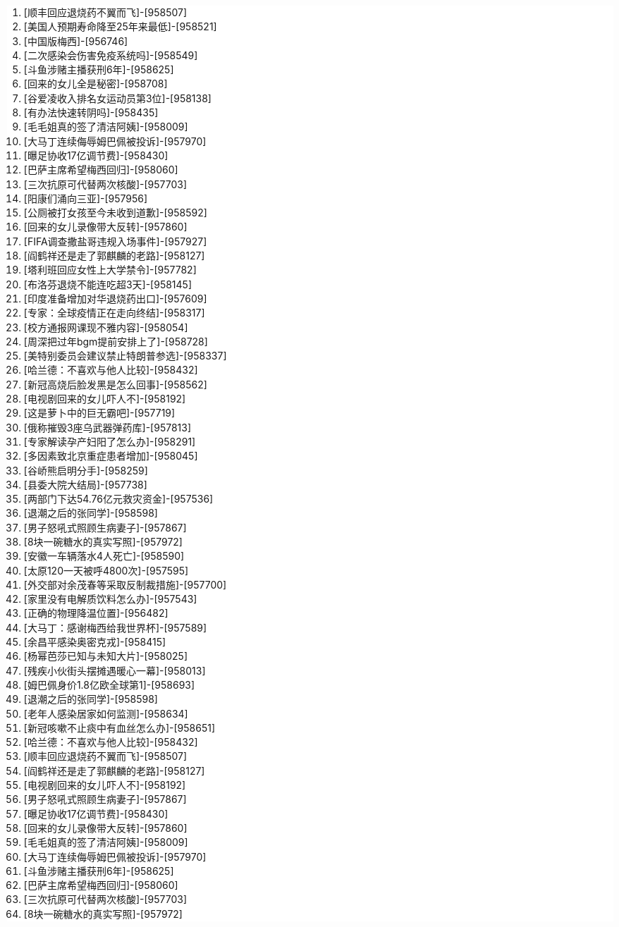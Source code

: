 1. [顺丰回应退烧药不翼而飞]-[958507]
1. [美国人预期寿命降至25年来最低]-[958521]
1. [中国版梅西]-[956746]
1. [二次感染会伤害免疫系统吗]-[958549]
1. [斗鱼涉赌主播获刑6年]-[958625]
1. [回来的女儿全是秘密]-[958708]
1. [谷爱凌收入排名女运动员第3位]-[958138]
1. [有办法快速转阴吗]-[958435]
1. [毛毛姐真的签了清洁阿姨]-[958009]
1. [大马丁连续侮辱姆巴佩被投诉]-[957970]
1. [曝足协收17亿调节费]-[958430]
1. [巴萨主席希望梅西回归]-[958060]
1. [三次抗原可代替两次核酸]-[957703]
1. [阳康们涌向三亚]-[957956]
1. [公厕被打女孩至今未收到道歉]-[958592]
1. [回来的女儿录像带大反转]-[957860]
1. [FIFA调查撒盐哥违规入场事件]-[957927]
1. [阎鹤祥还是走了郭麒麟的老路]-[958127]
1. [塔利班回应女性上大学禁令]-[957782]
1. [布洛芬退烧不能连吃超3天]-[958145]
1. [印度准备增加对华退烧药出口]-[957609]
1. [专家：全球疫情正在走向终结]-[958317]
1. [校方通报网课现不雅内容]-[958054]
1. [周深把过年bgm提前安排上了]-[958728]
1. [美特别委员会建议禁止特朗普参选]-[958337]
1. [哈兰德：不喜欢与他人比较]-[958432]
1. [新冠高烧后脸发黑是怎么回事]-[958562]
1. [电视剧回来的女儿吓人不]-[958192]
1. [这是萝卜中的巨无霸吧]-[957719]
1. [俄称摧毁3座乌武器弹药库]-[957813]
1. [专家解读孕产妇阳了怎么办]-[958291]
1. [多因素致北京重症患者增加]-[958045]
1. [谷峤熊启明分手]-[958259]
1. [县委大院大结局]-[957738]
1. [两部门下达54.76亿元救灾资金]-[957536]
1. [退潮之后的张同学]-[958598]
1. [男子怒吼式照顾生病妻子]-[957867]
1. [8块一碗糖水的真实写照]-[957972]
1. [安徽一车辆落水4人死亡]-[958590]
1. [太原120一天被呼4800次]-[957595]
1. [外交部对余茂春等采取反制裁措施]-[957700]
1. [家里没有电解质饮料怎么办]-[957543]
1. [正确的物理降温位置]-[956482]
1. [大马丁：感谢梅西给我世界杯]-[957589]
1. [余昌平感染奥密克戎]-[958415]
1. [杨幂芭莎已知与未知大片]-[958025]
1. [残疾小伙街头摆摊遇暖心一幕]-[958013]
1. [姆巴佩身价1.8亿欧全球第1]-[958693]
1. [退潮之后的张同学]-[958598]
1. [老年人感染居家如何监测]-[958634]
1. [新冠咳嗽不止痰中有血丝怎么办]-[958651]
1. [哈兰德：不喜欢与他人比较]-[958432]
1. [顺丰回应退烧药不翼而飞]-[958507]
1. [阎鹤祥还是走了郭麒麟的老路]-[958127]
1. [电视剧回来的女儿吓人不]-[958192]
1. [男子怒吼式照顾生病妻子]-[957867]
1. [曝足协收17亿调节费]-[958430]
1. [回来的女儿录像带大反转]-[957860]
1. [毛毛姐真的签了清洁阿姨]-[958009]
1. [大马丁连续侮辱姆巴佩被投诉]-[957970]
1. [斗鱼涉赌主播获刑6年]-[958625]
1. [巴萨主席希望梅西回归]-[958060]
1. [三次抗原可代替两次核酸]-[957703]
1. [8块一碗糖水的真实写照]-[957972]